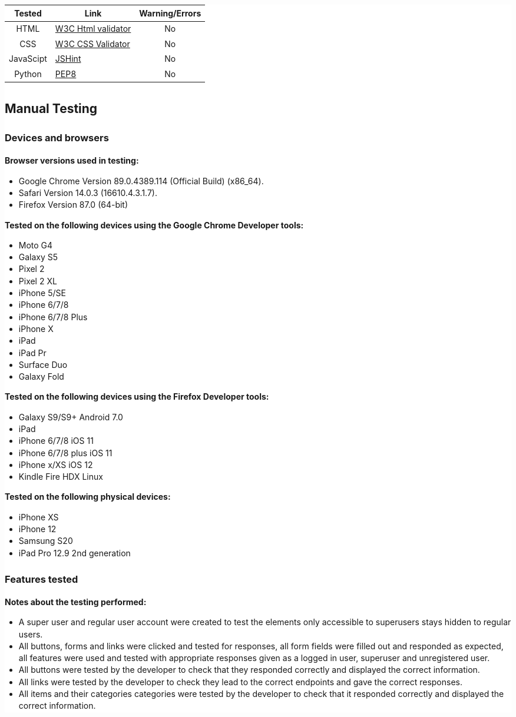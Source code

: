 |  Tested   | Link                                                      | Warning/Errors |
| :-------: | --------------------------------------------------------- | :------------: |
|   HTML    | [W3C Html validator](https://validator.w3.org/nu/)        |       No       |
|    CSS    | [W3C CSS Validator](https://jigsaw.w3.org/css-validator/) |       No       |
| JavaScipt | [JSHint](https://jshint.com/)                             |       No       |
|  Python   | [PEP8](http://pep8online.com/)                            |       No       |

## Manual Testing

### Devices and browsers

**Browser versions used in testing:**

* Google Chrome Version 89.0.4389.114 (Official Build) (x86_64).
* Safari Version 14.0.3 (16610.4.3.1.7).
* Firefox Version 87.0 (64-bit)

**Tested on the following devices using the Google Chrome Developer tools:**

* Moto G4
* Galaxy S5
* Pixel 2
* Pixel 2 XL
* iPhone 5/SE
* iPhone 6/7/8
* iPhone 6/7/8 Plus
* iPhone X
* iPad
* iPad Pr
* Surface Duo
* Galaxy Fold

**Tested on the following devices using the Firefox Developer tools:**

* Galaxy S9/S9+ Android 7.0
* iPad
* iPhone 6/7/8 iOS 11
* iPhone 6/7/8 plus iOS 11
* iPhone x/XS iOS 12
* Kindle Fire HDX Linux

**Tested on the following physical devices:**

* iPhone XS
* iPhone 12
* Samsung S20
* iPad Pro 12.9 2nd generation

### Features tested

**Notes about the testing performed:**
  * A super user and regular user account were created to test the elements only accessible to superusers stays hidden to regular users.
  * All buttons, forms and links were clicked and tested for responses, all form fields were filled out and responded as expected, all features were used and tested with appropriate responses given as a logged in user, superuser and unregistered user.
  * All buttons were tested by the developer to check that they responded correctly and displayed the correct information.
  * All links were tested by the developer to check they lead to the correct endpoints and gave the correct responses.
  * All items and their categories categories were tested by the developer to check that it responded correctly and displayed the correct information.
